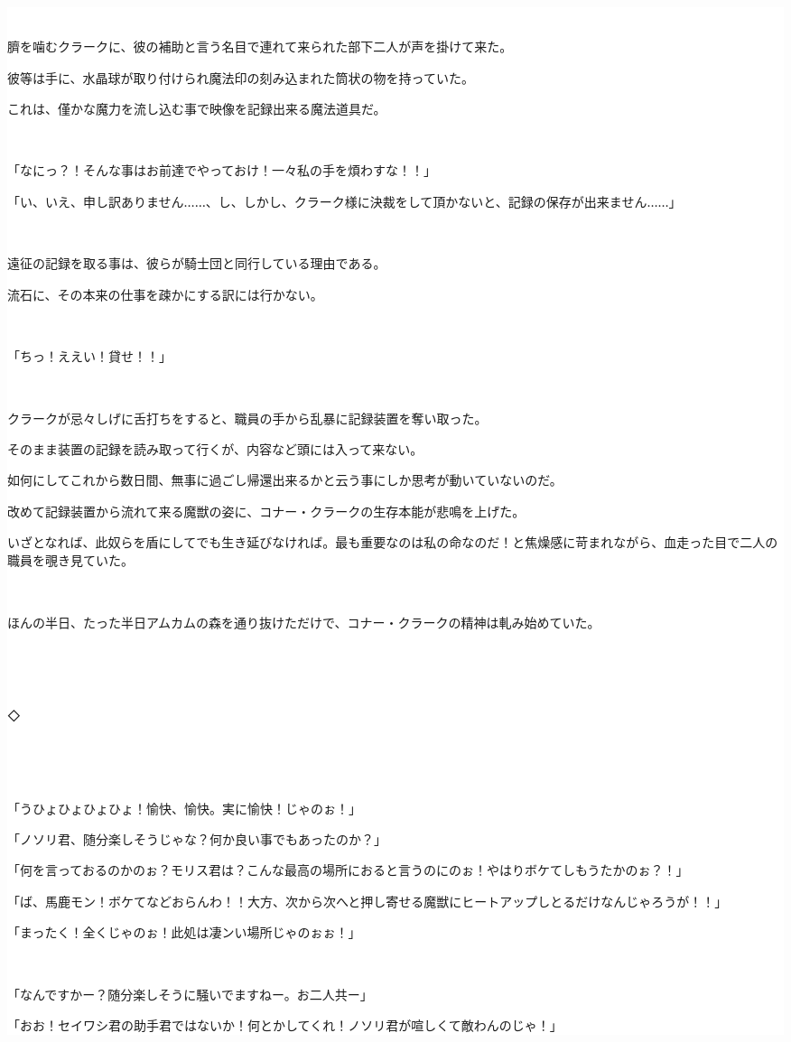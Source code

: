 &nbsp;

臍を噛むクラークに、彼の補助と言う名目で連れて来られた部下二人が声を掛けて来た。

彼等は手に、水晶球が取り付けられ魔法印の刻み込まれた筒状の物を持っていた。

これは、僅かな魔力を流し込む事で映像を記録出来る魔法道具だ。

&nbsp;

「なにっ？！そんな事はお前達でやっておけ！一々私の手を煩わすな！！」

「い、いえ、申し訳ありません……、し、しかし、クラーク様に決裁をして頂かないと、記録の保存が出来ません……」

&nbsp;

遠征の記録を取る事は、彼らが騎士団と同行している理由である。

流石に、その本来の仕事を疎かにする訳には行かない。

&nbsp;

「ちっ！ええい！貸せ！！」

&nbsp;

クラークが忌々しげに舌打ちをすると、職員の手から乱暴に記録装置を奪い取った。

そのまま装置の記録を読み取って行くが、内容など頭には入って来ない。

如何にしてこれから数日間、無事に過ごし帰還出来るかと云う事にしか思考が動いていないのだ。

改めて記録装置から流れて来る魔獣の姿に、コナー・クラークの生存本能が悲鳴を上げた。

いざとなれば、此奴らを盾にしてでも生き延びなければ。最も重要なのは私の命なのだ！と焦燥感に苛まれながら、血走った目で二人の職員を覗き見ていた。

&nbsp;

ほんの半日、たった半日アムカムの森を通り抜けただけで、コナー・クラークの精神は軋み始めていた。

&nbsp;

&nbsp;

◇

&nbsp;

&nbsp;

「うひょひょひょひょ！愉快、愉快。実に愉快！じゃのぉ！」

「ノソリ君、随分楽しそうじゃな？何か良い事でもあったのか？」

「何を言っておるのかのぉ？モリス君は？こんな最高の場所におると言うのにのぉ！やはりボケてしもうたかのぉ？！」

「ば、馬鹿モン！ボケてなどおらんわ！！大方、次から次へと押し寄せる魔獣にヒートアップしとるだけなんじゃろうが！！」

「まったく！全くじゃのぉ！此処は凄ンい場所じゃのぉぉ！」

&nbsp;

「なんですかー？随分楽しそうに騒いでますねー。お二人共ー」

「おお！セイワシ君の助手君ではないか！何とかしてくれ！ノソリ君が喧しくて敵わんのじゃ！」
